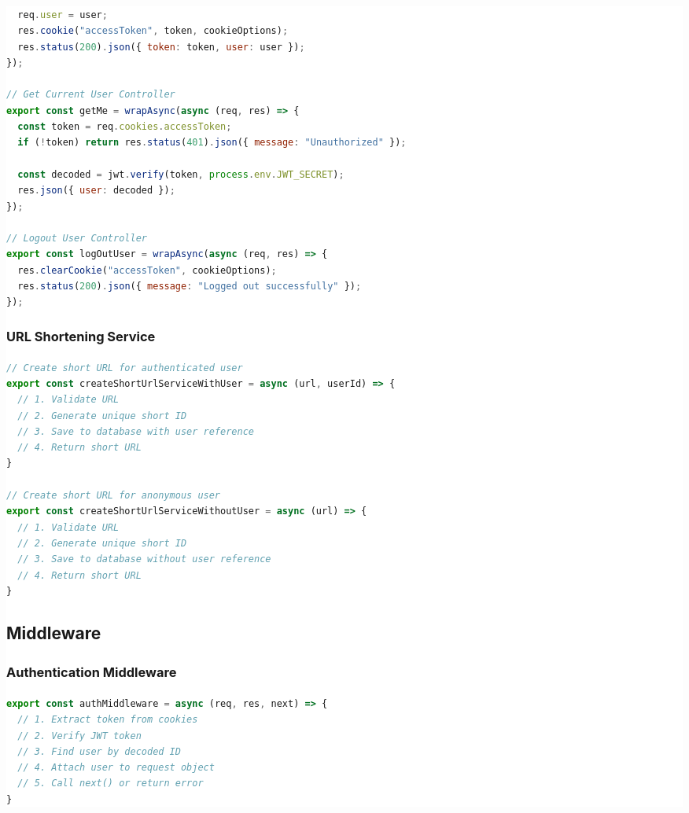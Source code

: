 ```javascript
  req.user = user;
  res.cookie("accessToken", token, cookieOptions);
  res.status(200).json({ token: token, user: user });
});

// Get Current User Controller
export const getMe = wrapAsync(async (req, res) => {
  const token = req.cookies.accessToken;
  if (!token) return res.status(401).json({ message: "Unauthorized" });

  const decoded = jwt.verify(token, process.env.JWT_SECRET);
  res.json({ user: decoded });
});

// Logout User Controller
export const logOutUser = wrapAsync(async (req, res) => {
  res.clearCookie("accessToken", cookieOptions);
  res.status(200).json({ message: "Logged out successfully" });
});
```

### URL Shortening Service

```javascript
// Create short URL for authenticated user
export const createShortUrlServiceWithUser = async (url, userId) => {
  // 1. Validate URL
  // 2. Generate unique short ID
  // 3. Save to database with user reference
  // 4. Return short URL
}

// Create short URL for anonymous user
export const createShortUrlServiceWithoutUser = async (url) => {
  // 1. Validate URL
  // 2. Generate unique short ID
  // 3. Save to database without user reference
  // 4. Return short URL
}
```

## Middleware

### Authentication Middleware

```javascript
export const authMiddleware = async (req, res, next) => {
  // 1. Extract token from cookies
  // 2. Verify JWT token
  // 3. Find user by decoded ID
  // 4. Attach user to request object
  // 5. Call next() or return error
}
```
